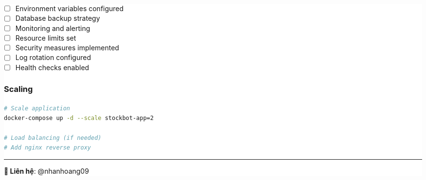 - [ ] Environment variables configured
- [ ] Database backup strategy
- [ ] Monitoring and alerting
- [ ] Resource limits set
- [ ] Security measures implemented
- [ ] Log rotation configured
- [ ] Health checks enabled

### Scaling

```bash
# Scale application
docker-compose up -d --scale stockbot-app=2

# Load balancing (if needed)
# Add nginx reverse proxy
```

---

**🔗 Liên hệ**: @nhanhoang09
